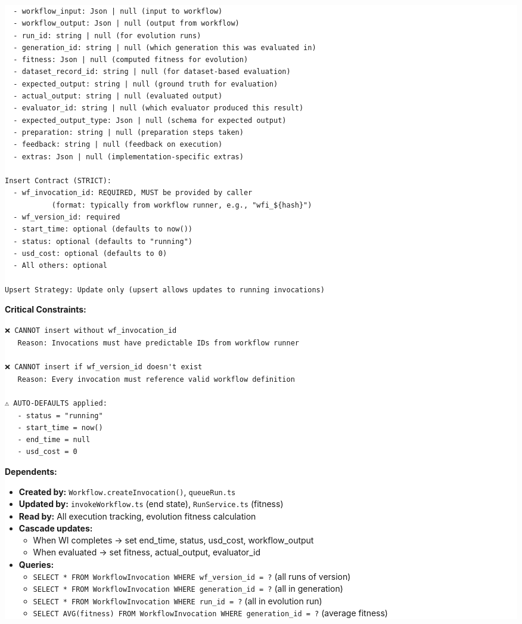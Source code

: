 ```
  - workflow_input: Json | null (input to workflow)
  - workflow_output: Json | null (output from workflow)
  - run_id: string | null (for evolution runs)
  - generation_id: string | null (which generation this was evaluated in)
  - fitness: Json | null (computed fitness for evolution)
  - dataset_record_id: string | null (for dataset-based evaluation)
  - expected_output: string | null (ground truth for evaluation)
  - actual_output: string | null (evaluated output)
  - evaluator_id: string | null (which evaluator produced this result)
  - expected_output_type: Json | null (schema for expected output)
  - preparation: string | null (preparation steps taken)
  - feedback: string | null (feedback on execution)
  - extras: Json | null (implementation-specific extras)

Insert Contract (STRICT):
  - wf_invocation_id: REQUIRED, MUST be provided by caller
           (format: typically from workflow runner, e.g., "wfi_${hash}")
  - wf_version_id: required
  - start_time: optional (defaults to now())
  - status: optional (defaults to "running")
  - usd_cost: optional (defaults to 0)
  - All others: optional

Upsert Strategy: Update only (upsert allows updates to running invocations)
```

**Critical Constraints:**
```
❌ CANNOT insert without wf_invocation_id
   Reason: Invocations must have predictable IDs from workflow runner

❌ CANNOT insert if wf_version_id doesn't exist
   Reason: Every invocation must reference valid workflow definition

⚠️ AUTO-DEFAULTS applied:
   - status = "running"
   - start_time = now()
   - end_time = null
   - usd_cost = 0
```

**Dependents:**
- **Created by:** `Workflow.createInvocation()`, `queueRun.ts`
- **Updated by:** `invokeWorkflow.ts` (end state), `RunService.ts` (fitness)
- **Read by:** All execution tracking, evolution fitness calculation
- **Cascade updates:**
  - When WI completes → set end_time, status, usd_cost, workflow_output
  - When evaluated → set fitness, actual_output, evaluator_id
- **Queries:**
  - `SELECT * FROM WorkflowInvocation WHERE wf_version_id = ?` (all runs of version)
  - `SELECT * FROM WorkflowInvocation WHERE generation_id = ?` (all in generation)
  - `SELECT * FROM WorkflowInvocation WHERE run_id = ?` (all in evolution run)
  - `SELECT AVG(fitness) FROM WorkflowInvocation WHERE generation_id = ?` (average fitness)
